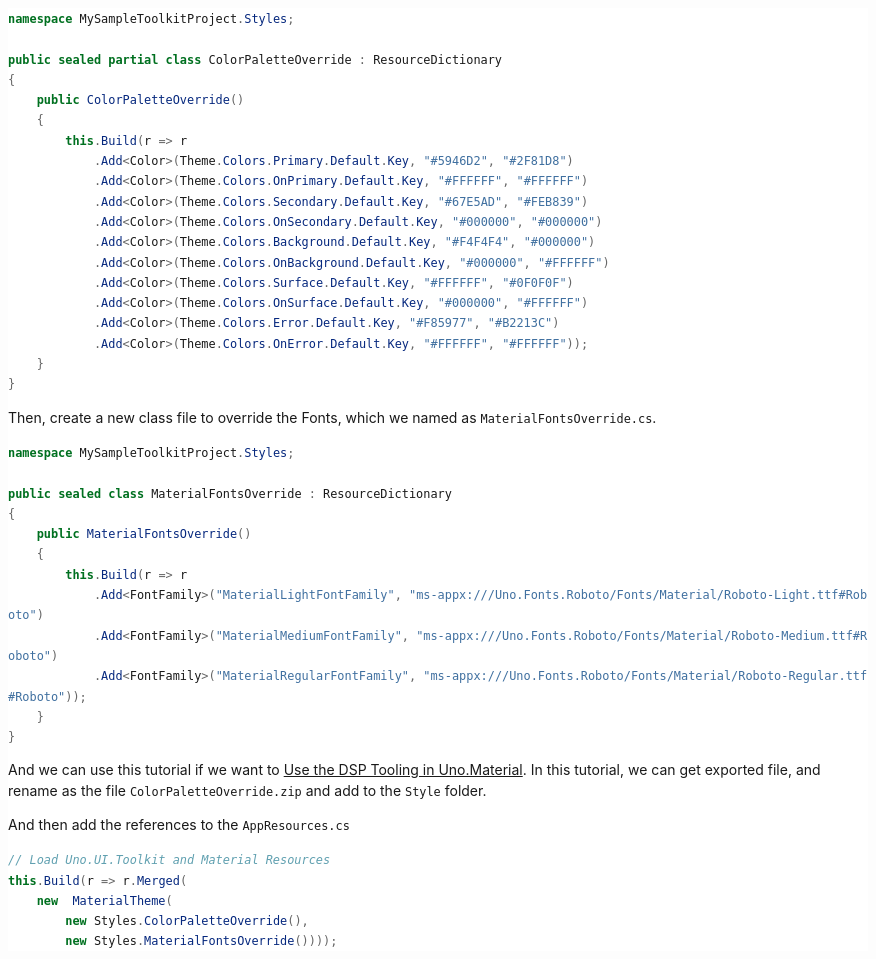 ```csharp
namespace MySampleToolkitProject.Styles;

public sealed partial class ColorPaletteOverride : ResourceDictionary
{
	public ColorPaletteOverride()
	{
		this.Build(r => r
			.Add<Color>(Theme.Colors.Primary.Default.Key, "#5946D2", "#2F81D8")
			.Add<Color>(Theme.Colors.OnPrimary.Default.Key, "#FFFFFF", "#FFFFFF")
			.Add<Color>(Theme.Colors.Secondary.Default.Key, "#67E5AD", "#FEB839")
			.Add<Color>(Theme.Colors.OnSecondary.Default.Key, "#000000", "#000000")
			.Add<Color>(Theme.Colors.Background.Default.Key, "#F4F4F4", "#000000")
			.Add<Color>(Theme.Colors.OnBackground.Default.Key, "#000000", "#FFFFFF")
			.Add<Color>(Theme.Colors.Surface.Default.Key, "#FFFFFF", "#0F0F0F")
			.Add<Color>(Theme.Colors.OnSurface.Default.Key, "#000000", "#FFFFFF")
			.Add<Color>(Theme.Colors.Error.Default.Key, "#F85977", "#B2213C")
			.Add<Color>(Theme.Colors.OnError.Default.Key, "#FFFFFF", "#FFFFFF"));
	}
}
```

Then, create a new class file to override the Fonts, which we named as `MaterialFontsOverride.cs`.

```csharp
namespace MySampleToolkitProject.Styles;

public sealed class MaterialFontsOverride : ResourceDictionary
{
	public MaterialFontsOverride()
	{
		this.Build(r => r
			.Add<FontFamily>("MaterialLightFontFamily", "ms-appx:///Uno.Fonts.Roboto/Fonts/Material/Roboto-Light.ttf#Roboto")
			.Add<FontFamily>("MaterialMediumFontFamily", "ms-appx:///Uno.Fonts.Roboto/Fonts/Material/Roboto-Medium.ttf#Roboto")
			.Add<FontFamily>("MaterialRegularFontFamily", "ms-appx:///Uno.Fonts.Roboto/Fonts/Material/Roboto-Regular.ttf#Roboto"));
	}
}

```

And we can use this tutorial if we want to [Use the DSP Tooling in Uno.Material](https://platform.uno/docs/articles/external/uno.themes/doc/material-dsp.html).
In this tutorial, we can get exported file, and rename as the file `ColorPaletteOverride.zip` and add to the `Style` folder.

And then add the references to the `AppResources.cs`

```csharp
// Load Uno.UI.Toolkit and Material Resources
this.Build(r => r.Merged(
	new  MaterialTheme(
		new Styles.ColorPaletteOverride(),
		new Styles.MaterialFontsOverride())));
````
